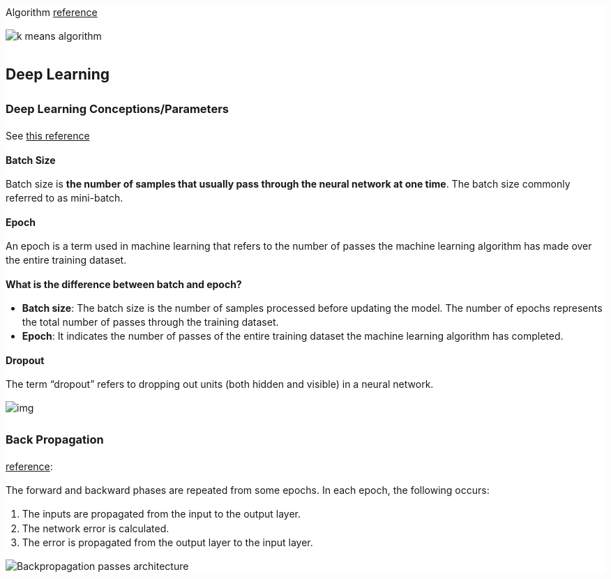 

Algorithm [reference](https://realpython.com/k-means-clustering-python/)

![k means algorithm](https://files.realpython.com/media/kmeans-algorithm.a94498a7ecd2.png)







## Deep Learning

### Deep Learning Conceptions/Parameters 

See [this reference](https://medium.com/mlearning-ai/difference-between-the-batch-size-and-epoch-in-neural-network-2d2cb2a16734)



**Batch Size**

Batch size is **the number of samples that usually pass through the neural network at one time**. The batch size commonly referred to as mini-batch.



**Epoch**

An epoch is a term used in machine learning that refers to the number of passes the machine learning algorithm has made over the entire training dataset.



**What is the difference between batch and epoch?**

- **Batch size**: The batch size is the number of samples processed before updating the model. The number of epochs represents the total number of passes through the training dataset.
- **Epoch**: It indicates the number of passes of the entire training dataset the machine learning algorithm has completed.



**Dropout**

The term “dropout” refers to dropping out units (both hidden and visible) in a neural network.

![img](https://miro.medium.com/max/1400/0*YCofAkhSErYvlpRT.png)



### Back Propagation

[reference](https://neptune.ai/blog/backpropagation-algorithm-in-neural-networks-guide):

The forward and backward phases are repeated from some epochs. In each epoch, the following occurs:

1. The inputs are propagated from the input to the output layer.
2. The network error is calculated.
3. The error is propagated from the output layer to the input layer.

![Backpropagation passes architecture](https://i1.wp.com/neptune.ai/wp-content/uploads/Backpropagation-passes-architecture.png?resize=434%2C414&ssl=1)
